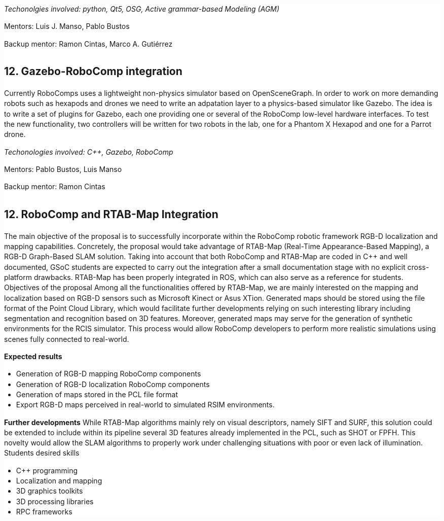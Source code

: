 _Techonolgies involved: python, Qt5, OSG, Active grammar-based Modeling (AGM)_

Mentors: Luis J. Manso, Pablo Bustos

Backup mentor: Ramon Cintas, Marco A. Gutiérrez

## 12\. Gazebo-RoboComp integration

Currently RoboComps uses a lightweight non-physics simulator based on OpenSceneGraph. In order to work on more demanding robots such as hexapods and drones we need to write an adpatation layer to a physics-based simulator like Gazebo. The idea is to write a set of plugins for Gazebo, each one providing one or several of the RoboComp low-level hardware interfaces. To test the new functionality, two controllers will be written for two robots in the lab, one for a Phantom X Hexapod and one for a Parrot drone.

_Techonologies involved: C++, Gazebo, RoboComp_

Mentors: Pablo Bustos, Luis Manso

Backup mentor: Ramon Cintas

## 12\. RoboComp and RTAB-Map Integration

The main objective of the proposal is to successfully incorporate within the RoboComp robotic framework RGB-D localization and mapping capabilities. Concretely, the proposal would take advantage of RTAB-Map (Real-Time Appearance-Based Mapping), a RGB-D Graph-Based SLAM solution. Taking into account that both RoboComp and RTAB-Map are coded in C++ and well documented, GSoC students are expected to carry out the integration after a small documentation stage with no explicit cross-platform drawbacks. RTAB-Map has been properly integrated in ROS, which can also serve as a reference for students. Objectives of the proposal Among all the functionalities offered by RTAB-Map, we are mainly interested on the mapping and localization based on RGB-D sensors such as Microsoft Kinect or Asus XTion. Generated maps should be stored using the file format of the Point Cloud Library, which would facilitate further developments relying on such interesting library including segmentation and recognition based on 3D features. Moreover, generated maps may serve for the generation of synthetic environments for the RCIS simulator. This process would allow RoboComp developers to perform more realistic simulations using scenes fully connected to real-world.

**Expected results**

*   Generation of RGB-D mapping RoboComp components
*   Generation of RGB-D localization RoboComp components
*   Generation of maps stored in the PCL file format
*   Export RGB-D maps perceived in real-world to simulated RSIM environments.

**Further developments** While RTAB-Map algorithms mainly rely on visual descriptors, namely SIFT and SURF, this solution could be extended to include within its pipeline several 3D features already implemented in the PCL, such as SHOT or FPFH. This novelty would allow the SLAM algorithms to properly work under challenging situations with poor or even lack of illumination. Students desired skills

*   C++ programming
*   Localization and mapping
*   3D graphics toolkits
*   3D processing libraries
*   RPC frameworks
